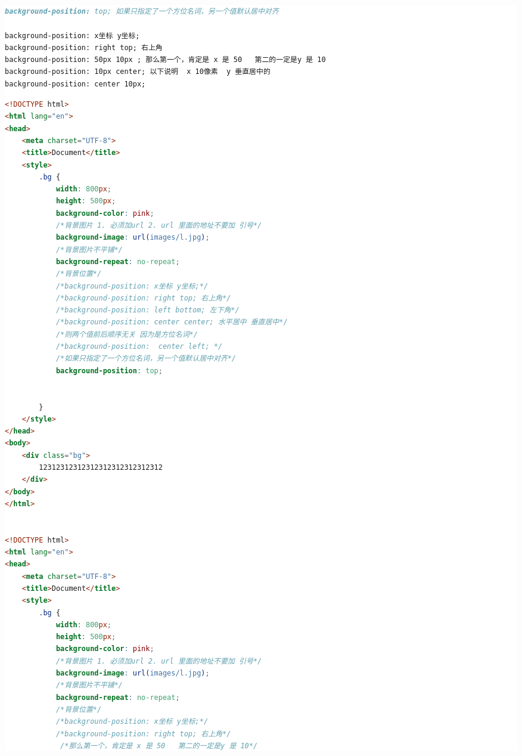 ```markdown
background-position: top; 如果只指定了一个方位名词，另一个值默认居中对齐

background-position: x坐标 y坐标;
background-position: right top; 右上角
background-position: 50px 10px ; 那么第一个，肯定是 x 是 50   第二的一定是y 是 10
background-position: 10px center; 以下说明  x 10像素  y 垂直居中的
background-position: center 10px;
```
```html
<!DOCTYPE html>
<html lang="en">
<head>
	<meta charset="UTF-8">
	<title>Document</title>
	<style>
		.bg {
			width: 800px;
			height: 500px;
			background-color: pink;
			/*背景图片 1. 必须加url 2. url 里面的地址不要加 引号*/
			background-image: url(images/l.jpg);
			/*背景图片不平铺*/
			background-repeat: no-repeat;
			/*背景位置*/
			/*background-position: x坐标 y坐标;*/
			/*background-position: right top; 右上角*/
			/*background-position: left bottom; 左下角*/
			/*background-position: center center; 水平居中 垂直居中*/
			/*则两个值前后顺序无关 因为是方位名词*/
			/*background-position:  center left; */
			/*如果只指定了一个方位名词，另一个值默认居中对齐*/
			background-position: top; 


		}
	</style>
</head>
<body>
	<div class="bg">
		12312312312312312312312312312
	</div>
</body>
</html>


<!DOCTYPE html>
<html lang="en">
<head>
	<meta charset="UTF-8">
	<title>Document</title>
	<style>
		.bg {
			width: 800px;
			height: 500px;
			background-color: pink;
			/*背景图片 1. 必须加url 2. url 里面的地址不要加 引号*/
			background-image: url(images/l.jpg);
			/*背景图片不平铺*/
			background-repeat: no-repeat;
			/*背景位置*/
			/*background-position: x坐标 y坐标;*/
			/*background-position: right top; 右上角*/
			 /*那么第一个，肯定是 x 是 50   第二的一定是y 是 10*/
```